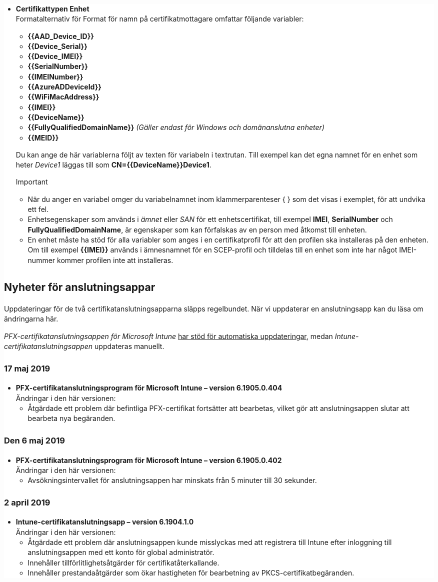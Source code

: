 - **Certifikattypen Enhet**  
  Formatalternativ för Format för namn på certifikatmottagare omfattar följande variabler: 
  - **{{AAD_Device_ID}}**
  - **{{Device_Serial}}**
  - **{{Device_IMEI}}**
  - **{{SerialNumber}}**
  - **{{IMEINumber}}**
  - **{{AzureADDeviceId}}**
  - **{{WiFiMacAddress}}**
  - **{{IMEI}}**
  - **{{DeviceName}}**
  - **{{FullyQualifiedDomainName}}** *(Gäller endast för Windows och domänanslutna enheter)*
  - **{{MEID}}**

  Du kan ange de här variablerna följt av texten för variabeln i textrutan. Till exempel kan det egna namnet för en enhet som heter *Device1* läggas till som **CN={{DeviceName}}Device1**.

  > [!IMPORTANT]  
  > - När du anger en variabel omger du variabelnamnet inom klammerparenteser { } som det visas i exemplet, för att undvika ett fel.  
  > - Enhetsegenskaper som används i *ämnet* eller *SAN* för ett enhetscertifikat, till exempel **IMEI**, **SerialNumber** och **FullyQualifiedDomainName**, är egenskaper som kan förfalskas av en person med åtkomst till enheten.
  > - En enhet måste ha stöd för alla variabler som anges i en certifikatprofil för att den profilen ska installeras på den enheten.  Om till exempel **{{IMEI}}** används i ämnesnamnet för en SCEP-profil och tilldelas till en enhet som inte har något IMEI-nummer kommer profilen inte att installeras.  
 
## <a name="whats-new-for-connectors"></a>Nyheter för anslutningsappar

Uppdateringar för de två certifikatanslutningsapparna släpps regelbundet. När vi uppdaterar en anslutningsapp kan du läsa om ändringarna här.

*PFX-certifikatanslutningsappen för Microsoft Intune* [har stöd för automatiska uppdateringar](#requirements), medan *Intune-certifikatanslutningsappen* uppdateras manuellt.

### <a name="may-17-2019"></a>17 maj 2019

- **PFX-certifikatanslutningsprogram för Microsoft Intune – version 6.1905.0.404**  
  Ändringar i den här versionen:  
  - Åtgärdade ett problem där befintliga PFX-certifikat fortsätter att bearbetas, vilket gör att anslutningsappen slutar att bearbeta nya begäranden. 

### <a name="may-6-2019"></a>Den 6 maj 2019

- **PFX-certifikatanslutningsprogram för Microsoft Intune – version 6.1905.0.402**  
  Ändringar i den här versionen:  
  - Avsökningsintervallet för anslutningsappen har minskats från 5 minuter till 30 sekunder.

### <a name="april-2-2019"></a>2 april 2019

- **Intune-certifikatanslutningsapp – version 6.1904.1.0**  
  Ändringar i den här versionen:  
  - Åtgärdade ett problem där anslutningsappen kunde misslyckas med att registrera till Intune efter inloggning till anslutningsappen med ett konto för global administratör.  
  - Innehåller tillförlitlighetsåtgärder för certifikatåterkallande.  
  - Innehåller prestandaåtgärder som ökar hastigheten för bearbetning av PKCS-certifikatbegäranden.  
